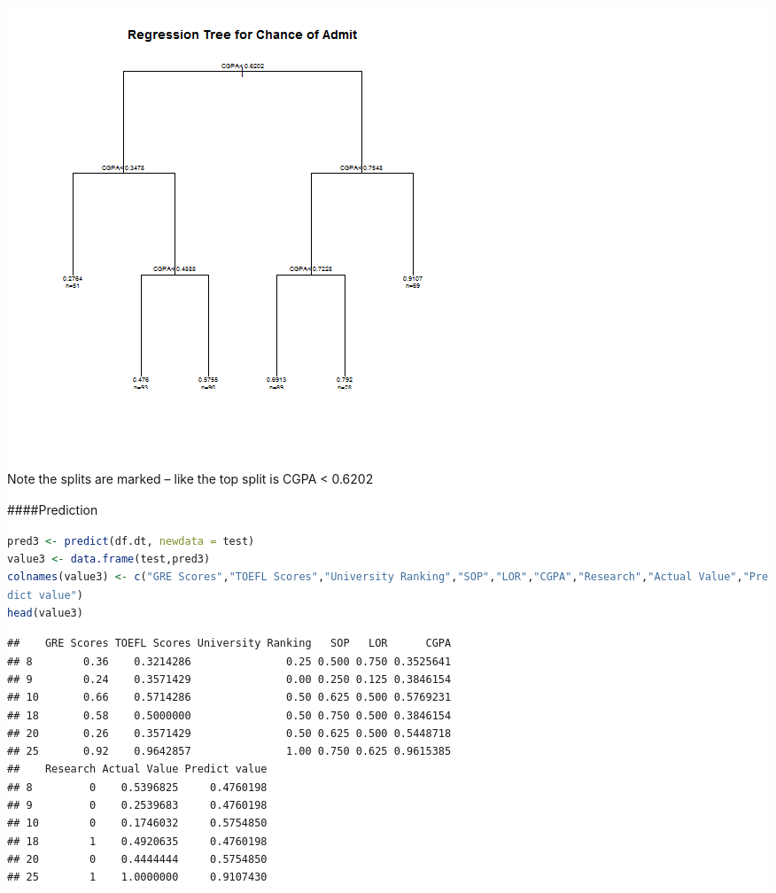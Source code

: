 ![plot of chunk unnamed-chunk-34](figure/unnamed-chunk-34-1.png)

Note the splits are marked – like the top split is CGPA < 0.6202

####Prediction

```r
pred3 <- predict(df.dt, newdata = test)
value3 <- data.frame(test,pred3)
colnames(value3) <- c("GRE Scores","TOEFL Scores","University Ranking","SOP","LOR","CGPA","Research","Actual Value","Predict value")
head(value3)
```

```
##    GRE Scores TOEFL Scores University Ranking   SOP   LOR      CGPA
## 8        0.36    0.3214286               0.25 0.500 0.750 0.3525641
## 9        0.24    0.3571429               0.00 0.250 0.125 0.3846154
## 10       0.66    0.5714286               0.50 0.625 0.500 0.5769231
## 18       0.58    0.5000000               0.50 0.750 0.500 0.3846154
## 20       0.26    0.3571429               0.50 0.625 0.500 0.5448718
## 25       0.92    0.9642857               1.00 0.750 0.625 0.9615385
##    Research Actual Value Predict value
## 8         0    0.5396825     0.4760198
## 9         0    0.2539683     0.4760198
## 10        0    0.1746032     0.5754850
## 18        1    0.4920635     0.4760198
## 20        0    0.4444444     0.5754850
## 25        1    1.0000000     0.9107430
```
